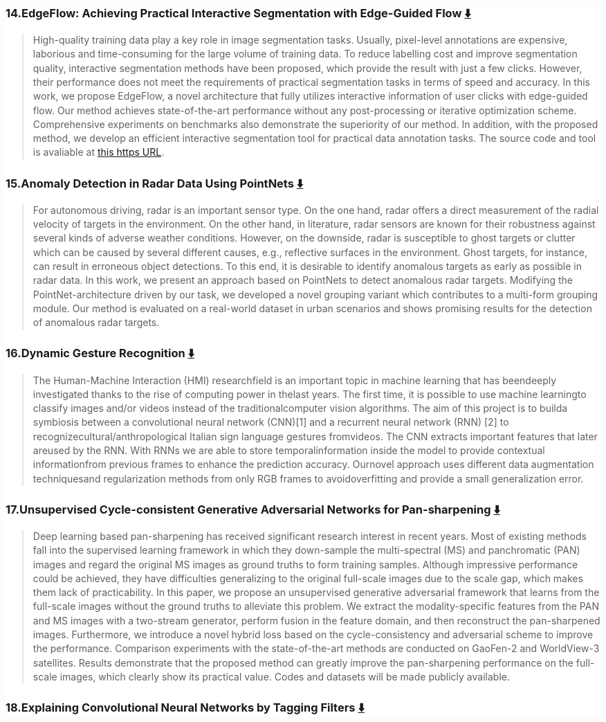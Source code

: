 ### 14.EdgeFlow: Achieving Practical Interactive Segmentation with Edge-Guided Flow  [ :arrow_down: ](https://arxiv.org/pdf/2109.09406.pdf)
>  High-quality training data play a key role in image segmentation tasks. Usually, pixel-level annotations are expensive, laborious and time-consuming for the large volume of training data. To reduce labelling cost and improve segmentation quality, interactive segmentation methods have been proposed, which provide the result with just a few clicks. However, their performance does not meet the requirements of practical segmentation tasks in terms of speed and accuracy. In this work, we propose EdgeFlow, a novel architecture that fully utilizes interactive information of user clicks with edge-guided flow. Our method achieves state-of-the-art performance without any post-processing or iterative optimization scheme. Comprehensive experiments on benchmarks also demonstrate the superiority of our method. In addition, with the proposed method, we develop an efficient interactive segmentation tool for practical data annotation tasks. The source code and tool is avaliable at <a class="link-external link-https" href="https://github.com/PaddlePaddle/PaddleSeg" rel="external noopener nofollow">this https URL</a>.      
### 15.Anomaly Detection in Radar Data Using PointNets  [ :arrow_down: ](https://arxiv.org/pdf/2109.09401.pdf)
>  For autonomous driving, radar is an important sensor type. On the one hand, radar offers a direct measurement of the radial velocity of targets in the environment. On the other hand, in literature, radar sensors are known for their robustness against several kinds of adverse weather conditions. However, on the downside, radar is susceptible to ghost targets or clutter which can be caused by several different causes, e.g., reflective surfaces in the environment. Ghost targets, for instance, can result in erroneous object detections. To this end, it is desirable to identify anomalous targets as early as possible in radar data. In this work, we present an approach based on PointNets to detect anomalous radar targets. Modifying the PointNet-architecture driven by our task, we developed a novel grouping variant which contributes to a multi-form grouping module. Our method is evaluated on a real-world dataset in urban scenarios and shows promising results for the detection of anomalous radar targets.      
### 16.Dynamic Gesture Recognition  [ :arrow_down: ](https://arxiv.org/pdf/2109.09396.pdf)
>  The Human-Machine Interaction (HMI) researchfield is an important topic in machine learning that has beendeeply investigated thanks to the rise of computing power in thelast years. The first time, it is possible to use machine learningto classify images and/or videos instead of the traditionalcomputer vision algorithms. The aim of this project is to builda symbiosis between a convolutional neural network (CNN)[1] and a recurrent neural network (RNN) [2] to recognizecultural/anthropological Italian sign language gestures fromvideos. The CNN extracts important features that later areused by the RNN. With RNNs we are able to store temporalinformation inside the model to provide contextual informationfrom previous frames to enhance the prediction accuracy. Ournovel approach uses different data augmentation techniquesand regularization methods from only RGB frames to avoidoverfitting and provide a small generalization error.      
### 17.Unsupervised Cycle-consistent Generative Adversarial Networks for Pan-sharpening  [ :arrow_down: ](https://arxiv.org/pdf/2109.09395.pdf)
>  Deep learning based pan-sharpening has received significant research interest in recent years. Most of existing methods fall into the supervised learning framework in which they down-sample the multi-spectral (MS) and panchromatic (PAN) images and regard the original MS images as ground truths to form training samples. Although impressive performance could be achieved, they have difficulties generalizing to the original full-scale images due to the scale gap, which makes them lack of practicability. In this paper, we propose an unsupervised generative adversarial framework that learns from the full-scale images without the ground truths to alleviate this problem. We extract the modality-specific features from the PAN and MS images with a two-stream generator, perform fusion in the feature domain, and then reconstruct the pan-sharpened images. Furthermore, we introduce a novel hybrid loss based on the cycle-consistency and adversarial scheme to improve the performance. Comparison experiments with the state-of-the-art methods are conducted on GaoFen-2 and WorldView-3 satellites. Results demonstrate that the proposed method can greatly improve the pan-sharpening performance on the full-scale images, which clearly show its practical value. Codes and datasets will be made publicly available.      
### 18.Explaining Convolutional Neural Networks by Tagging Filters  [ :arrow_down: ](https://arxiv.org/pdf/2109.09389.pdf)
